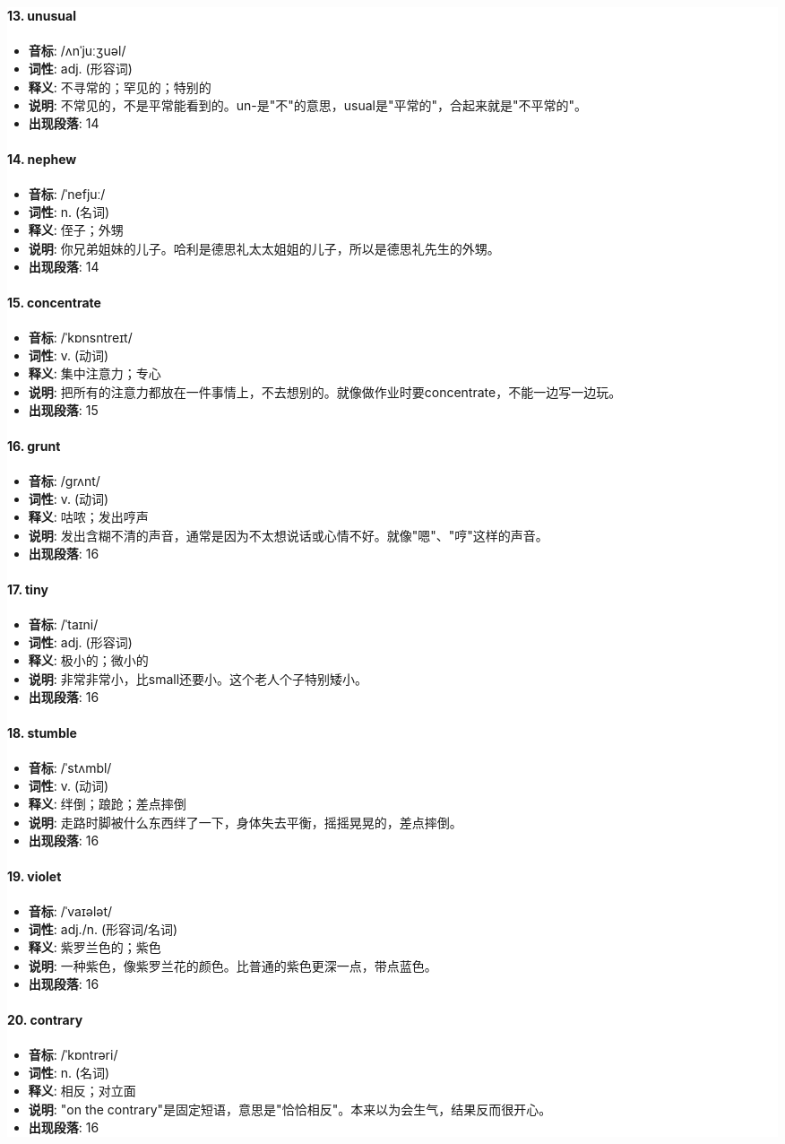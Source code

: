 #### 13. unusual
- **音标**: /ʌnˈjuːʒuəl/
- **词性**: adj. (形容词)
- **释义**: 不寻常的；罕见的；特别的
- **说明**: 不常见的，不是平常能看到的。un-是"不"的意思，usual是"平常的"，合起来就是"不平常的"。
- **出现段落**: 14

#### 14. nephew
- **音标**: /ˈnefjuː/
- **词性**: n. (名词)
- **释义**: 侄子；外甥
- **说明**: 你兄弟姐妹的儿子。哈利是德思礼太太姐姐的儿子，所以是德思礼先生的外甥。
- **出现段落**: 14

#### 15. concentrate
- **音标**: /ˈkɒnsntreɪt/
- **词性**: v. (动词)
- **释义**: 集中注意力；专心
- **说明**: 把所有的注意力都放在一件事情上，不去想别的。就像做作业时要concentrate，不能一边写一边玩。
- **出现段落**: 15

#### 16. grunt
- **音标**: /ɡrʌnt/
- **词性**: v. (动词)
- **释义**: 咕哝；发出哼声
- **说明**: 发出含糊不清的声音，通常是因为不太想说话或心情不好。就像"嗯"、"哼"这样的声音。
- **出现段落**: 16

#### 17. tiny
- **音标**: /ˈtaɪni/
- **词性**: adj. (形容词)
- **释义**: 极小的；微小的
- **说明**: 非常非常小，比small还要小。这个老人个子特别矮小。
- **出现段落**: 16

#### 18. stumble
- **音标**: /ˈstʌmbl/
- **词性**: v. (动词)
- **释义**: 绊倒；踉跄；差点摔倒
- **说明**: 走路时脚被什么东西绊了一下，身体失去平衡，摇摇晃晃的，差点摔倒。
- **出现段落**: 16

#### 19. violet
- **音标**: /ˈvaɪələt/
- **词性**: adj./n. (形容词/名词)
- **释义**: 紫罗兰色的；紫色
- **说明**: 一种紫色，像紫罗兰花的颜色。比普通的紫色更深一点，带点蓝色。
- **出现段落**: 16

#### 20. contrary
- **音标**: /ˈkɒntrəri/
- **词性**: n. (名词)
- **释义**: 相反；对立面
- **说明**: "on the contrary"是固定短语，意思是"恰恰相反"。本来以为会生气，结果反而很开心。
- **出现段落**: 16
